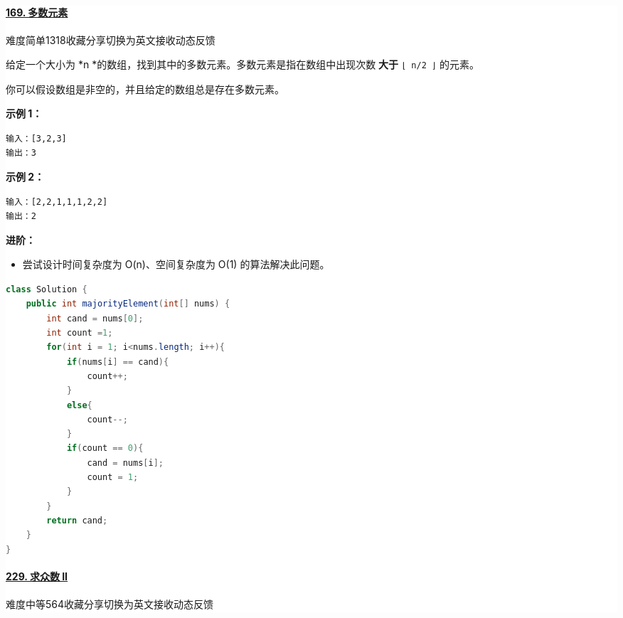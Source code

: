 #### [169. 多数元素](https://leetcode-cn.com/problems/majority-element/)

难度简单1318收藏分享切换为英文接收动态反馈

给定一个大小为 *n *的数组，找到其中的多数元素。多数元素是指在数组中出现次数 **大于** `⌊ n/2 ⌋` 的元素。

你可以假设数组是非空的，并且给定的数组总是存在多数元素。

 

**示例 1：**

```
输入：[3,2,3]
输出：3
```

**示例 2：**

```
输入：[2,2,1,1,1,2,2]
输出：2

```

 

**进阶：**

- 尝试设计时间复杂度为 O(n)、空间复杂度为 O(1) 的算法解决此问题。

```java
class Solution {
    public int majorityElement(int[] nums) {
        int cand = nums[0];
        int count =1;
        for(int i = 1; i<nums.length; i++){
            if(nums[i] == cand){
                count++;
            }
            else{
                count--;
            }
            if(count == 0){
                cand = nums[i];
                count = 1;
            }
        }
        return cand;
    }
}
```



#### [229. 求众数 II](https://leetcode-cn.com/problems/majority-element-ii/)

难度中等564收藏分享切换为英文接收动态反馈
